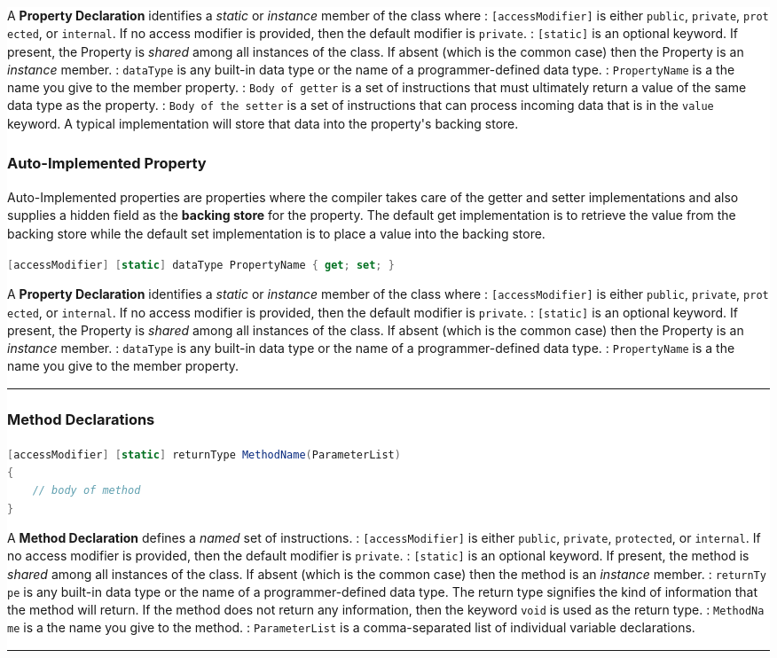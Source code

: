 A **Property Declaration** identifies a *static* or *instance* member of the class where
: `[accessModifier]` is either `public`, `private`, `protected`, or `internal`. If no access modifier is provided, then the default modifier is `private`.
: `[static]` is an optional keyword. If present, the Property is *shared* among all instances of the class. If absent (which is the common case) then the Property is an *instance* member.
: `dataType` is any built-in data type or the name of a programmer-defined data type.
: `PropertyName` is a the name you give to the member property.
: `Body of getter` is a set of instructions that must ultimately return a value of the same data type as the property.
: `Body of the setter` is a set of instructions that can process incoming data that is in the `value` keyword. A typical implementation will store that data into the property's backing store.

### Auto-Implemented Property

Auto-Implemented properties are properties where the compiler takes care of the getter and setter implementations and also supplies a hidden field as the **backing store** for the property. The default get implementation is to retrieve the value from the backing store while the default set implementation is to place a value into the backing store.

```csharp
[accessModifier] [static] dataType PropertyName { get; set; }
```

A **Property Declaration** identifies a *static* or *instance* member of the class where
: `[accessModifier]` is either `public`, `private`, `protected`, or `internal`. If no access modifier is provided, then the default modifier is `private`.
: `[static]` is an optional keyword. If present, the Property is *shared* among all instances of the class. If absent (which is the common case) then the Property is an *instance* member.
: `dataType` is any built-in data type or the name of a programmer-defined data type.
: `PropertyName` is a the name you give to the member property.

---

### Method Declarations

```csharp
[accessModifier] [static] returnType MethodName(ParameterList)
{
    // body of method
}
```

A **Method Declaration** defines a *named* set of instructions.
: `[accessModifier]` is either `public`, `private`, `protected`, or `internal`. If no access modifier is provided, then the default modifier is `private`.
: `[static]` is an optional keyword. If present, the method is *shared* among all instances of the class. If absent (which is the common case) then the method is an *instance* member.
: `returnType` is any built-in data type or the name of a programmer-defined data type. The return type signifies the kind of information that the method will return. If the method does not return any information, then the keyword `void` is used as the return type.
: `MethodName` is a the name you give to the method.
: `ParameterList` is a comma-separated list of individual variable declarations.

---


[^1]: See the Microsoft docs for [Restricting Accessor Accessibility](https://docs.microsoft.com/en-us/dotnet/csharp/programming-guide/classes-and-structs/restricting-accessor-accessibility)